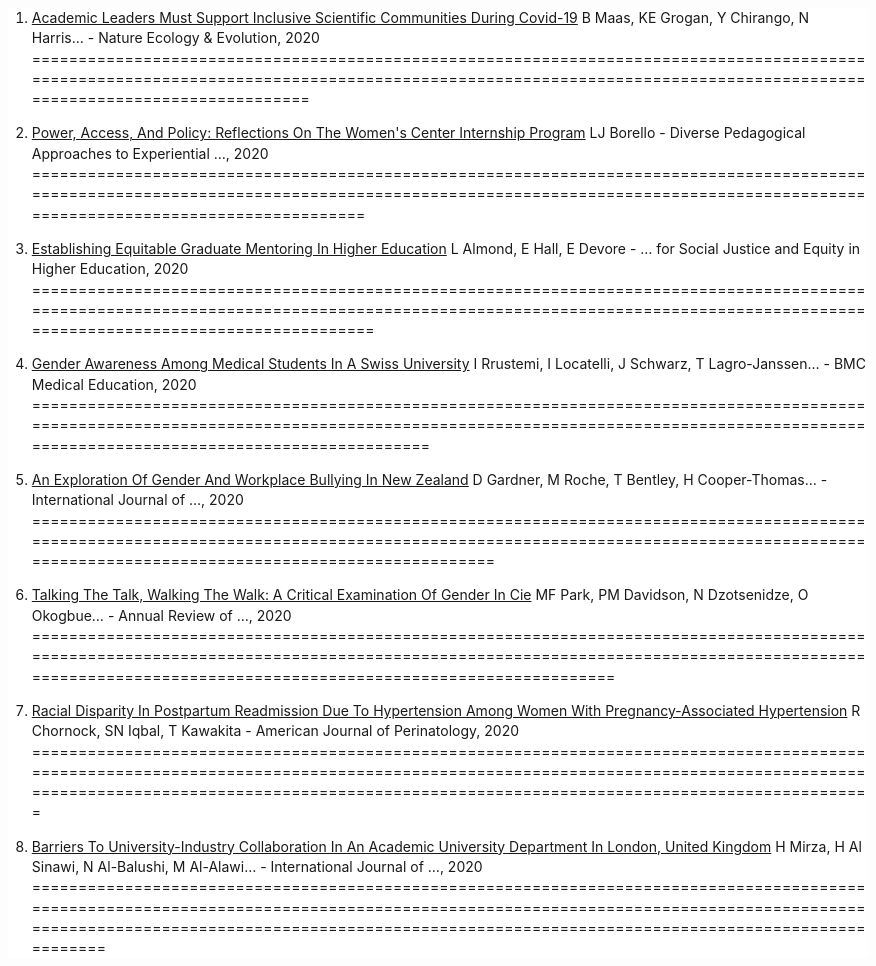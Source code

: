 1. [Academic Leaders Must Support Inclusive Scientific Communities During Covid-19](https://www.nature.com/articles/s41559-020-1233-3) B Maas, KE Grogan, Y Chirango, N Harris… - Nature Ecology & Evolution, 2020
==================================================================================================================================================================================================================

1. [Power, Access, And Policy: Reflections On The Women's Center Internship Program](https://link.springer.com/chapter/10.1007/978-3-030-42691-0_12) LJ Borello - Diverse Pedagogical Approaches to Experiential …, 2020
========================================================================================================================================================================================================================

1. [Establishing Equitable Graduate Mentoring In Higher Education](https://link.springer.com/chapter/10.1007/978-3-030-44939-1_15) L Almond, E Hall, E Devore - … for Social Justice and Equity in Higher Education, 2020
=========================================================================================================================================================================================================================

1. [Gender Awareness Among Medical Students In A Swiss University](https://bmcmededuc.biomedcentral.com/articles/10.1186/s12909-020-02037-0) I Rrustemi, I Locatelli, J Schwarz, T Lagro-Janssen… - BMC Medical Education, 2020
===============================================================================================================================================================================================================================

1. [An Exploration Of Gender And Workplace Bullying In New Zealand](https://www.emerald.com/insight/content/doi/10.1108/IJM-02-2019-0067/full/html) D Gardner, M Roche, T Bentley, H Cooper-Thomas… - International Journal of …, 2020
======================================================================================================================================================================================================================================

1. [Talking The Talk, Walking The Walk: A Critical Examination Of Gender In Cie](https://www.emerald.com/insight/content/doi/10.1108/S1479-367920200000039001/full/html) MF Park, PM Davidson, N Dzotsenidze, O Okogbue… - Annual Review of …, 2020
===================================================================================================================================================================================================================================================

1. [Racial Disparity In Postpartum Readmission Due To Hypertension Among Women With Pregnancy-Associated Hypertension](https://www.thieme-connect.com/products/ejournals/html/10.1055/s-0040-1712530) R Chornock, SN Iqbal, T Kawakita - American Journal of Perinatology, 2020
===============================================================================================================================================================================================================================================================================

1. [Barriers To University-Industry Collaboration In An Academic University Department In London, United Kingdom](https://www.emerald.com/insight/content/doi/10.1108/IJPHM-11-2016-0062/full/html) H Mirza, H Al Sinawi, N Al-Balushi, M Al-Alawi… - International Journal of …, 2020
======================================================================================================================================================================================================================================================================================
